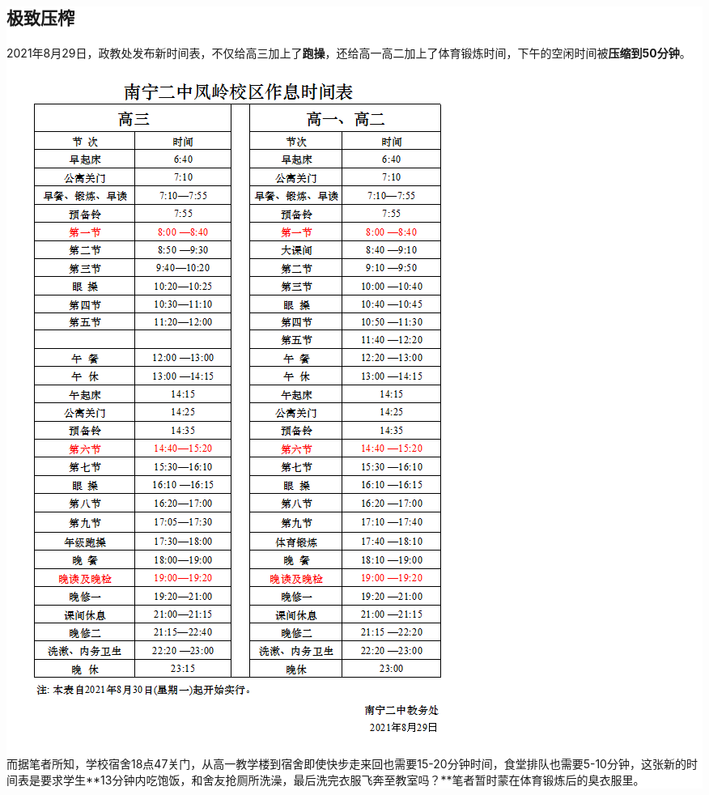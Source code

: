 <span id="jzyz"></span>

## 极致压榨

2021年8月29日，政教处发布新时间表，不仅给高三加上了**跑操**，还给高一高二加上了体育锻炼时间，下午的空闲时间被**压缩到50分钟**。

![时间表](/史记/时间表.png)

而据笔者所知，学校宿舍18点47关门，从高一教学楼到宿舍即使快步走来回也需要15-20分钟时间，食堂排队也需要5-10分钟，这张新的时间表是要求学生**13分钟内吃饱饭，和舍友抢厕所洗澡，最后洗完衣服飞奔至教室吗？**笔者暂时蒙在体育锻炼后的臭衣服里。
